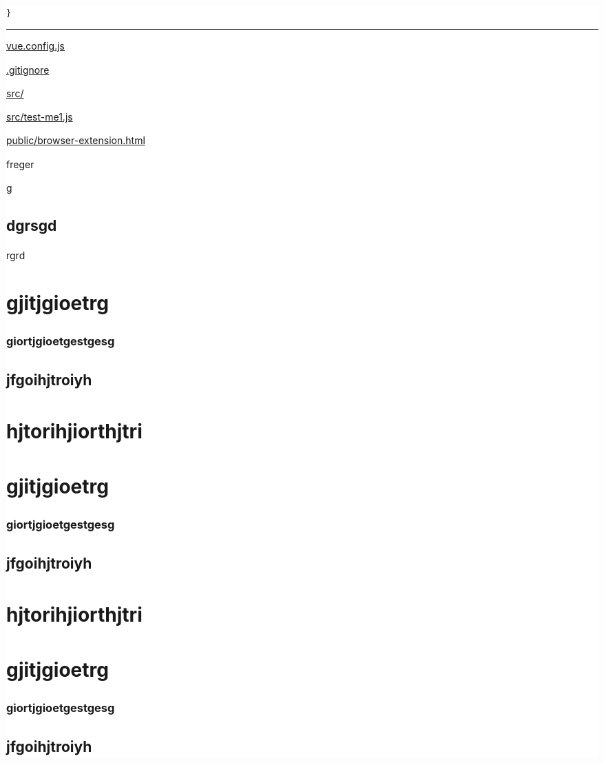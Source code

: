 ```javascript
}

```

---

</SwmSnippet>

<SwmPath>[vue.config.js](/vue.config.js)</SwmPath>

<SwmPath>[.gitignore](/.gitignore)</SwmPath>

<SwmPath>[src/](/src/)</SwmPath>

<SwmPath>[src/test-me1.js](/src/test-me1.js)</SwmPath>

<SwmPath>[public/browser-extension.html](/public/browser-extension.html)</SwmPath>

freger

g

## dgrsgd

rgrd

# gjitjgioetrg

### giortjgioetgestgesg

## jfgoihjtroiyh

# hjtorihjiorthjtri

# gjitjgioetrg

### giortjgioetgestgesg

## jfgoihjtroiyh

# hjtorihjiorthjtri

# gjitjgioetrg

### giortjgioetgestgesg

## jfgoihjtroiyh
